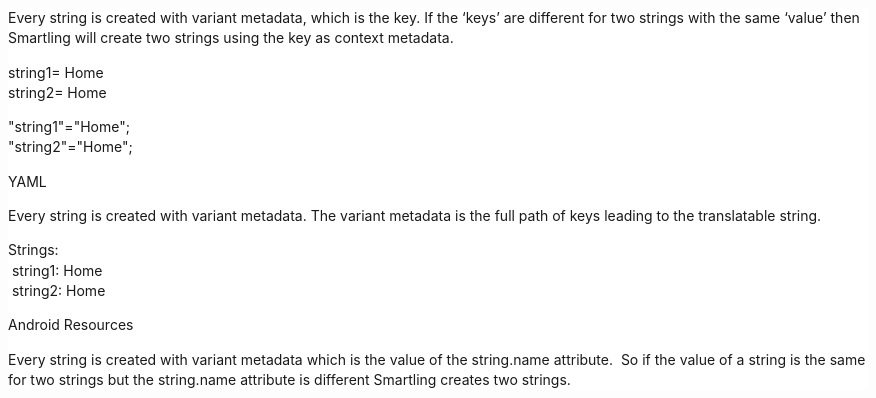 </td>

<td>

Every string is created with variant metadata, which is the key. If the ‘keys’ are different for two strings with the same ‘value’ then Smartling will create two strings using the key as context metadata.

</td>

<td>

string1= Home  
string2= Home

"string1"="Home";  
"string2"="Home";

</td>

</tr>

<tr>

<td>

YAML

</td>

<td>

Every string is created with variant metadata. The variant metadata is the full path of keys leading to the translatable string.

</td>

<td>

Strings:  
 string1: Home  
 string2: Home

</td>

</tr>

<tr>

<td>

Android Resources

</td>

<td>

Every string is created with variant metadata which is the value of the string.name attribute.  So if the value of a string is the same for two strings but the string.name attribute is different Smartling creates two strings.

</td>
